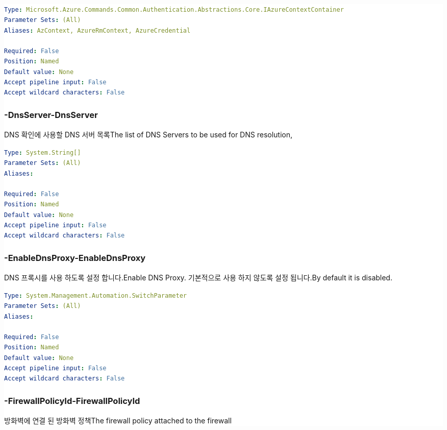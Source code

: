 ```yaml
Type: Microsoft.Azure.Commands.Common.Authentication.Abstractions.Core.IAzureContextContainer
Parameter Sets: (All)
Aliases: AzContext, AzureRmContext, AzureCredential

Required: False
Position: Named
Default value: None
Accept pipeline input: False
Accept wildcard characters: False
```

### <span data-ttu-id="3429c-169">-DnsServer</span><span class="sxs-lookup"><span data-stu-id="3429c-169">-DnsServer</span></span>
<span data-ttu-id="3429c-170">DNS 확인에 사용할 DNS 서버 목록</span><span class="sxs-lookup"><span data-stu-id="3429c-170">The list of DNS Servers to be used for DNS resolution,</span></span>

```yaml
Type: System.String[]
Parameter Sets: (All)
Aliases:

Required: False
Position: Named
Default value: None
Accept pipeline input: False
Accept wildcard characters: False
```

### <span data-ttu-id="3429c-171">-EnableDnsProxy</span><span class="sxs-lookup"><span data-stu-id="3429c-171">-EnableDnsProxy</span></span>
<span data-ttu-id="3429c-172">DNS 프록시를 사용 하도록 설정 합니다.</span><span class="sxs-lookup"><span data-stu-id="3429c-172">Enable DNS Proxy.</span></span> <span data-ttu-id="3429c-173">기본적으로 사용 하지 않도록 설정 됩니다.</span><span class="sxs-lookup"><span data-stu-id="3429c-173">By default it is disabled.</span></span>


```yaml
Type: System.Management.Automation.SwitchParameter
Parameter Sets: (All)
Aliases:

Required: False
Position: Named
Default value: None
Accept pipeline input: False
Accept wildcard characters: False
```

### <span data-ttu-id="3429c-174">-FirewallPolicyId</span><span class="sxs-lookup"><span data-stu-id="3429c-174">-FirewallPolicyId</span></span>
<span data-ttu-id="3429c-175">방화벽에 연결 된 방화벽 정책</span><span class="sxs-lookup"><span data-stu-id="3429c-175">The firewall policy attached to the firewall</span></span>
